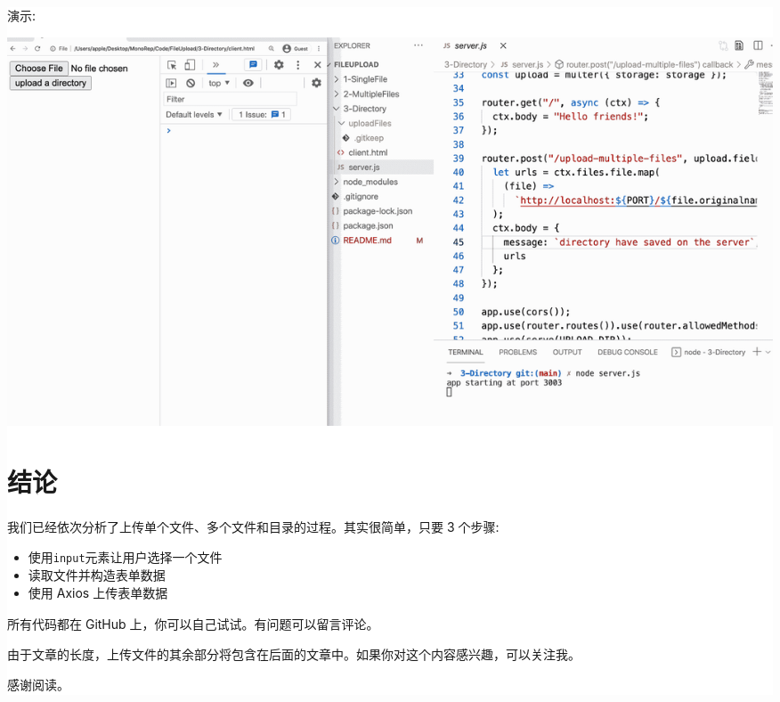 演示:

![](img/329cbb9e48ba1f0c7e7da47c356882f0.png)

# 结论

我们已经依次分析了上传单个文件、多个文件和目录的过程。其实很简单，只要 3 个步骤:

*   使用`input`元素让用户选择一个文件
*   读取文件并构造表单数据
*   使用 Axios 上传表单数据

所有代码都在 GitHub 上，你可以自己试试。有问题可以留言评论。

由于文章的长度，上传文件的其余部分将包含在后面的文章中。如果你对这个内容感兴趣，可以关注我。

感谢阅读。